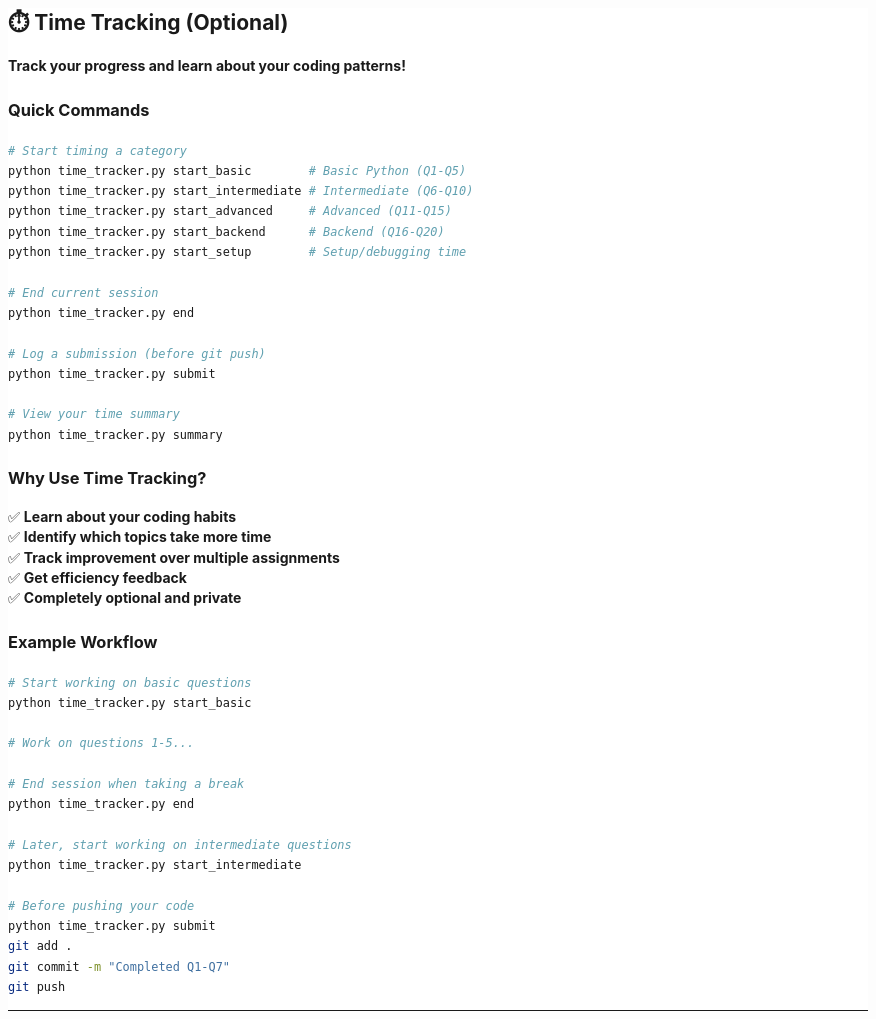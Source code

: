 
## ⏱️ Time Tracking (Optional)

**Track your progress and learn about your coding patterns!**

### Quick Commands
```bash
# Start timing a category
python time_tracker.py start_basic        # Basic Python (Q1-Q5)
python time_tracker.py start_intermediate # Intermediate (Q6-Q10)  
python time_tracker.py start_advanced     # Advanced (Q11-Q15)
python time_tracker.py start_backend      # Backend (Q16-Q20)
python time_tracker.py start_setup        # Setup/debugging time

# End current session
python time_tracker.py end

# Log a submission (before git push)
python time_tracker.py submit

# View your time summary
python time_tracker.py summary
```

### Why Use Time Tracking?

✅ **Learn about your coding habits**  
✅ **Identify which topics take more time**  
✅ **Track improvement over multiple assignments**  
✅ **Get efficiency feedback**  
✅ **Completely optional and private**

### Example Workflow
```bash
# Start working on basic questions
python time_tracker.py start_basic

# Work on questions 1-5...

# End session when taking a break
python time_tracker.py end

# Later, start working on intermediate questions
python time_tracker.py start_intermediate

# Before pushing your code
python time_tracker.py submit
git add .
git commit -m "Completed Q1-Q7"
git push
```

---